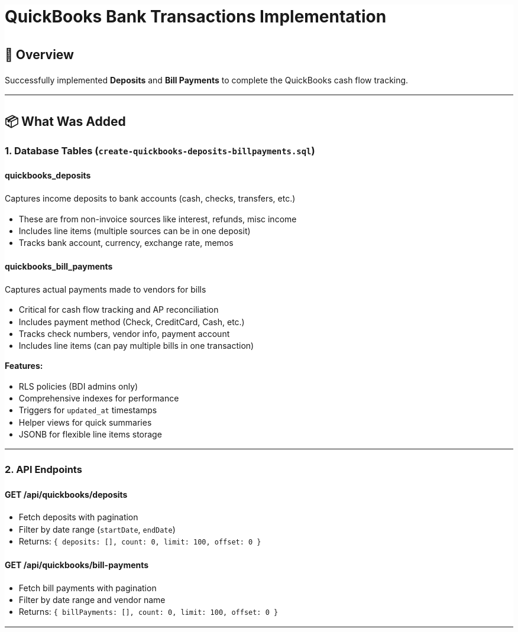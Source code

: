 # QuickBooks Bank Transactions Implementation

## 🎯 Overview

Successfully implemented **Deposits** and **Bill Payments** to complete the QuickBooks cash flow tracking.

---

## 📦 What Was Added

### 1. **Database Tables** (`create-quickbooks-deposits-billpayments.sql`)

#### **quickbooks_deposits**
Captures income deposits to bank accounts (cash, checks, transfers, etc.)
- These are from non-invoice sources like interest, refunds, misc income
- Includes line items (multiple sources can be in one deposit)
- Tracks bank account, currency, exchange rate, memos

#### **quickbooks_bill_payments**
Captures actual payments made to vendors for bills
- Critical for cash flow tracking and AP reconciliation
- Includes payment method (Check, CreditCard, Cash, etc.)
- Tracks check numbers, vendor info, payment account
- Includes line items (can pay multiple bills in one transaction)

**Features:**
- RLS policies (BDI admins only)
- Comprehensive indexes for performance
- Triggers for `updated_at` timestamps
- Helper views for quick summaries
- JSONB for flexible line items storage

---

### 2. **API Endpoints**

#### **GET /api/quickbooks/deposits**
- Fetch deposits with pagination
- Filter by date range (`startDate`, `endDate`)
- Returns: `{ deposits: [], count: 0, limit: 100, offset: 0 }`

#### **GET /api/quickbooks/bill-payments**
- Fetch bill payments with pagination
- Filter by date range and vendor name
- Returns: `{ billPayments: [], count: 0, limit: 100, offset: 0 }`

---
